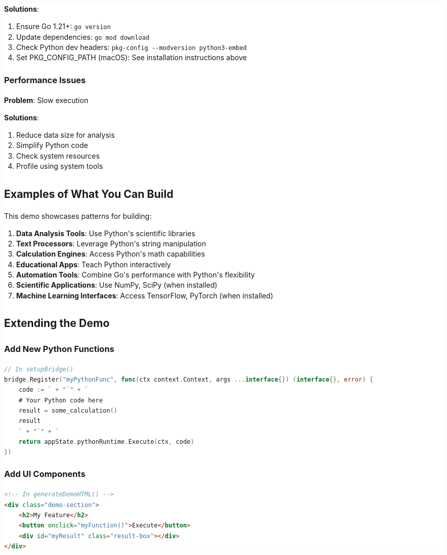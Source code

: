 **Solutions**:
1. Ensure Go 1.21+: `go version`
2. Update dependencies: `go mod download`
3. Check Python dev headers: `pkg-config --modversion python3-embed`
4. Set PKG_CONFIG_PATH (macOS): See installation instructions above

### Performance Issues
**Problem**: Slow execution

**Solutions**:
1. Reduce data size for analysis
2. Simplify Python code
3. Check system resources
4. Profile using system tools

## Examples of What You Can Build

This demo showcases patterns for building:

1. **Data Analysis Tools**: Use Python's scientific libraries
2. **Text Processors**: Leverage Python's string manipulation
3. **Calculation Engines**: Access Python's math capabilities
4. **Educational Apps**: Teach Python interactively
5. **Automation Tools**: Combine Go's performance with Python's flexibility
6. **Scientific Applications**: Use NumPy, SciPy (when installed)
7. **Machine Learning Interfaces**: Access TensorFlow, PyTorch (when installed)

## Extending the Demo

### Add New Python Functions
```go
// In setupBridge()
bridge.Register("myPythonFunc", func(ctx context.Context, args ...interface{}) (interface{}, error) {
    code := ` + "`" + `
    # Your Python code here
    result = some_calculation()
    result
    ` + "`" + `
    return appState.pythonRuntime.Execute(ctx, code)
})
```

### Add UI Components
```html
<!-- In generateDemoHTML() -->
<div class="demo-section">
    <h2>My Feature</h2>
    <button onclick="myFunction()">Execute</button>
    <div id="myResult" class="result-box"></div>
</div>
```
